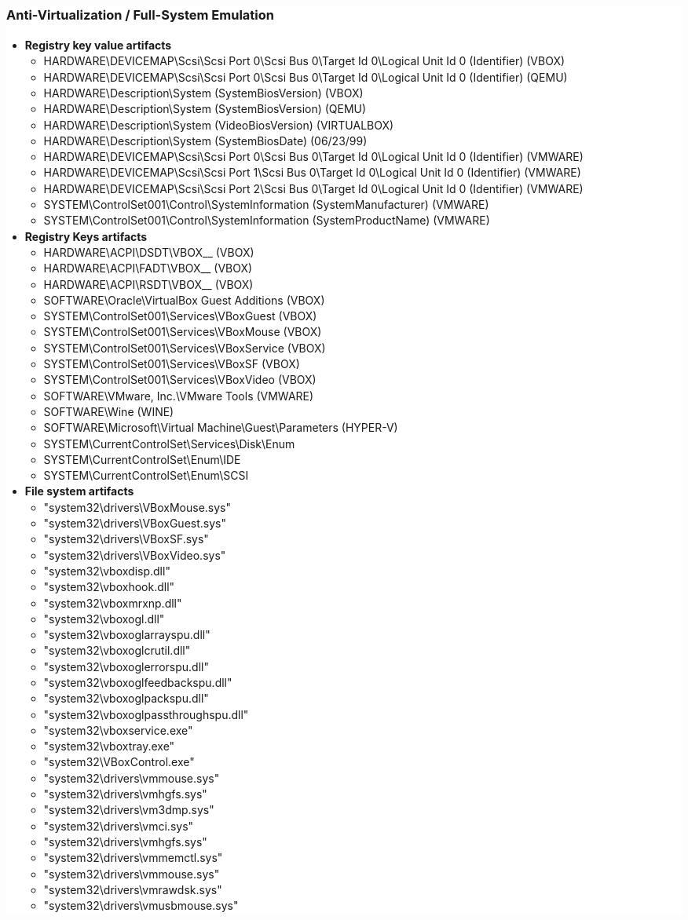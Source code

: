 
### Anti-Virtualization / Full-System Emulation
- **Registry key value artifacts**
  - HARDWARE\\DEVICEMAP\\Scsi\\Scsi Port 0\\Scsi Bus 0\\Target Id 0\\Logical Unit Id 0 (Identifier) (VBOX)
  - HARDWARE\\DEVICEMAP\\Scsi\\Scsi Port 0\\Scsi Bus 0\\Target Id 0\\Logical Unit Id 0 (Identifier) (QEMU)
  - HARDWARE\\Description\\System (SystemBiosVersion) (VBOX)
  - HARDWARE\\Description\\System (SystemBiosVersion) (QEMU)
  - HARDWARE\\Description\\System (VideoBiosVersion) (VIRTUALBOX)
  - HARDWARE\\Description\\System (SystemBiosDate) (06/23/99)
  - HARDWARE\\DEVICEMAP\\Scsi\\Scsi Port 0\\Scsi Bus 0\\Target Id 0\\Logical Unit Id 0 (Identifier) (VMWARE)
  - HARDWARE\\DEVICEMAP\\Scsi\\Scsi Port 1\\Scsi Bus 0\\Target Id 0\\Logical Unit Id 0 (Identifier) (VMWARE)
  - HARDWARE\\DEVICEMAP\\Scsi\\Scsi Port 2\\Scsi Bus 0\\Target Id 0\\Logical Unit Id 0 (Identifier) (VMWARE)
  - SYSTEM\\ControlSet001\\Control\\SystemInformation (SystemManufacturer) (VMWARE)
  - SYSTEM\\ControlSet001\\Control\\SystemInformation (SystemProductName) (VMWARE)
- **Registry Keys artifacts**
  - HARDWARE\\ACPI\\DSDT\\VBOX__ (VBOX)
  - HARDWARE\\ACPI\\FADT\\VBOX__ (VBOX)
  - HARDWARE\\ACPI\\RSDT\\VBOX__ (VBOX)
  - SOFTWARE\\Oracle\\VirtualBox Guest Additions (VBOX)
  - SYSTEM\\ControlSet001\\Services\\VBoxGuest (VBOX)
  - SYSTEM\\ControlSet001\\Services\\VBoxMouse (VBOX)
  - SYSTEM\\ControlSet001\\Services\\VBoxService (VBOX)
  - SYSTEM\\ControlSet001\\Services\\VBoxSF (VBOX)
  - SYSTEM\\ControlSet001\\Services\\VBoxVideo (VBOX)
  - SOFTWARE\\VMware, Inc.\\VMware Tools (VMWARE)
  - SOFTWARE\\Wine (WINE)
  - SOFTWARE\Microsoft\Virtual Machine\Guest\Parameters (HYPER-V)
  - SYSTEM\\CurrentControlSet\\Services\\Disk\\Enum
  - SYSTEM\\CurrentControlSet\\Enum\\IDE
  - SYSTEM\\CurrentControlSet\\Enum\\SCSI
- **File system artifacts**
  - "system32\\drivers\\VBoxMouse.sys"
  - "system32\\drivers\\VBoxGuest.sys"
  - "system32\\drivers\\VBoxSF.sys"
  - "system32\\drivers\\VBoxVideo.sys"
  - "system32\\vboxdisp.dll"
  - "system32\\vboxhook.dll"
  - "system32\\vboxmrxnp.dll"
  - "system32\\vboxogl.dll"
  - "system32\\vboxoglarrayspu.dll"
  - "system32\\vboxoglcrutil.dll"
  - "system32\\vboxoglerrorspu.dll"
  - "system32\\vboxoglfeedbackspu.dll"
  - "system32\\vboxoglpackspu.dll"
  - "system32\\vboxoglpassthroughspu.dll"
  - "system32\\vboxservice.exe"
  - "system32\\vboxtray.exe"
  - "system32\\VBoxControl.exe"
  - "system32\\drivers\\vmmouse.sys"
  - "system32\\drivers\\vmhgfs.sys"
  - "system32\\drivers\\vm3dmp.sys"
  - "system32\\drivers\\vmci.sys"
  - "system32\\drivers\\vmhgfs.sys"
  - "system32\\drivers\\vmmemctl.sys"
  - "system32\\drivers\\vmmouse.sys"
  - "system32\\drivers\\vmrawdsk.sys"
  - "system32\\drivers\\vmusbmouse.sys"
